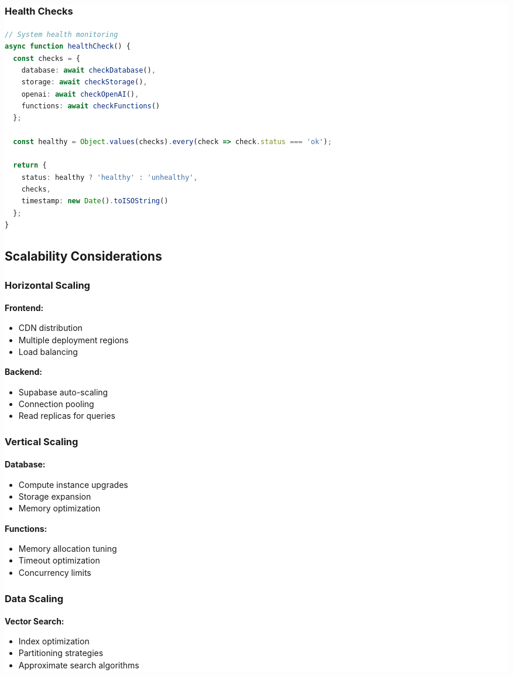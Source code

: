 ### Health Checks

```typescript
// System health monitoring
async function healthCheck() {
  const checks = {
    database: await checkDatabase(),
    storage: await checkStorage(),
    openai: await checkOpenAI(),
    functions: await checkFunctions()
  };
  
  const healthy = Object.values(checks).every(check => check.status === 'ok');
  
  return {
    status: healthy ? 'healthy' : 'unhealthy',
    checks,
    timestamp: new Date().toISOString()
  };
}
```

## Scalability Considerations

### Horizontal Scaling

**Frontend:**
- CDN distribution
- Multiple deployment regions
- Load balancing

**Backend:**
- Supabase auto-scaling
- Connection pooling
- Read replicas for queries

### Vertical Scaling

**Database:**
- Compute instance upgrades
- Storage expansion
- Memory optimization

**Functions:**
- Memory allocation tuning
- Timeout optimization
- Concurrency limits

### Data Scaling

**Vector Search:**
- Index optimization
- Partitioning strategies
- Approximate search algorithms
